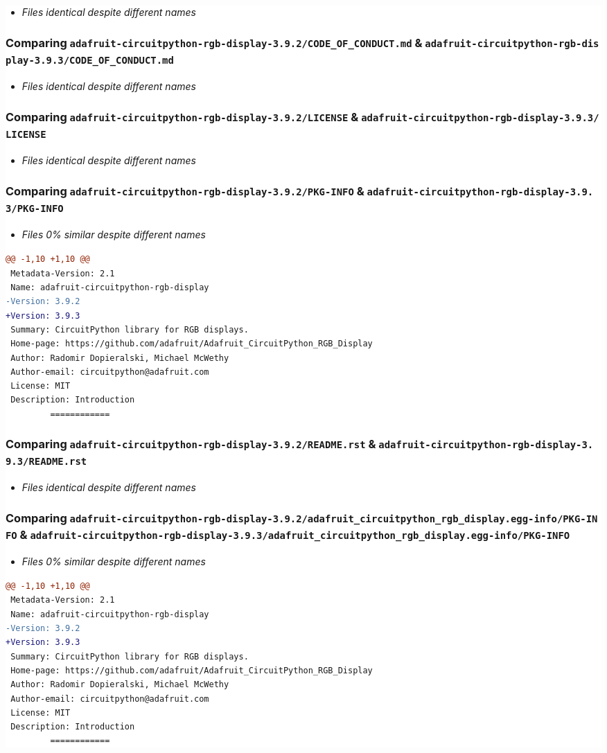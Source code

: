  * *Files identical despite different names*

### Comparing `adafruit-circuitpython-rgb-display-3.9.2/CODE_OF_CONDUCT.md` & `adafruit-circuitpython-rgb-display-3.9.3/CODE_OF_CONDUCT.md`

 * *Files identical despite different names*

### Comparing `adafruit-circuitpython-rgb-display-3.9.2/LICENSE` & `adafruit-circuitpython-rgb-display-3.9.3/LICENSE`

 * *Files identical despite different names*

### Comparing `adafruit-circuitpython-rgb-display-3.9.2/PKG-INFO` & `adafruit-circuitpython-rgb-display-3.9.3/PKG-INFO`

 * *Files 0% similar despite different names*

```diff
@@ -1,10 +1,10 @@
 Metadata-Version: 2.1
 Name: adafruit-circuitpython-rgb-display
-Version: 3.9.2
+Version: 3.9.3
 Summary: CircuitPython library for RGB displays.
 Home-page: https://github.com/adafruit/Adafruit_CircuitPython_RGB_Display
 Author: Radomir Dopieralski, Michael McWethy
 Author-email: circuitpython@adafruit.com
 License: MIT
 Description: Introduction
         ============
```

### Comparing `adafruit-circuitpython-rgb-display-3.9.2/README.rst` & `adafruit-circuitpython-rgb-display-3.9.3/README.rst`

 * *Files identical despite different names*

### Comparing `adafruit-circuitpython-rgb-display-3.9.2/adafruit_circuitpython_rgb_display.egg-info/PKG-INFO` & `adafruit-circuitpython-rgb-display-3.9.3/adafruit_circuitpython_rgb_display.egg-info/PKG-INFO`

 * *Files 0% similar despite different names*

```diff
@@ -1,10 +1,10 @@
 Metadata-Version: 2.1
 Name: adafruit-circuitpython-rgb-display
-Version: 3.9.2
+Version: 3.9.3
 Summary: CircuitPython library for RGB displays.
 Home-page: https://github.com/adafruit/Adafruit_CircuitPython_RGB_Display
 Author: Radomir Dopieralski, Michael McWethy
 Author-email: circuitpython@adafruit.com
 License: MIT
 Description: Introduction
         ============
```
